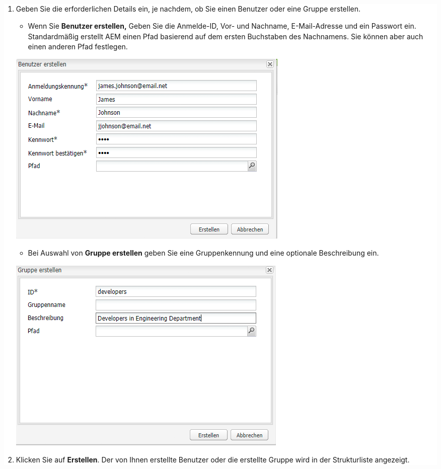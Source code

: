 1. Geben Sie die erforderlichen Details ein, je nachdem, ob Sie einen Benutzer oder eine Gruppe erstellen.

   * Wenn Sie **Benutzer erstellen,** Geben Sie die Anmelde-ID, Vor- und Nachname, E-Mail-Adresse und ein Passwort ein. Standardmäßig erstellt AEM einen Pfad basierend auf dem ersten Buchstaben des Nachnamens. Sie können aber auch einen anderen Pfad festlegen.

   ![createuserdialog](assets/createuserdialog.png)

   * Bei Auswahl von **Gruppe erstellen** geben Sie eine Gruppenkennung und eine optionale Beschreibung ein.

   ![creategroupdialog](assets/creategroupdialog.png)

1. Klicken Sie auf **Erstellen**. Der von Ihnen erstellte Benutzer oder die erstellte Gruppe wird in der Strukturliste angezeigt.
